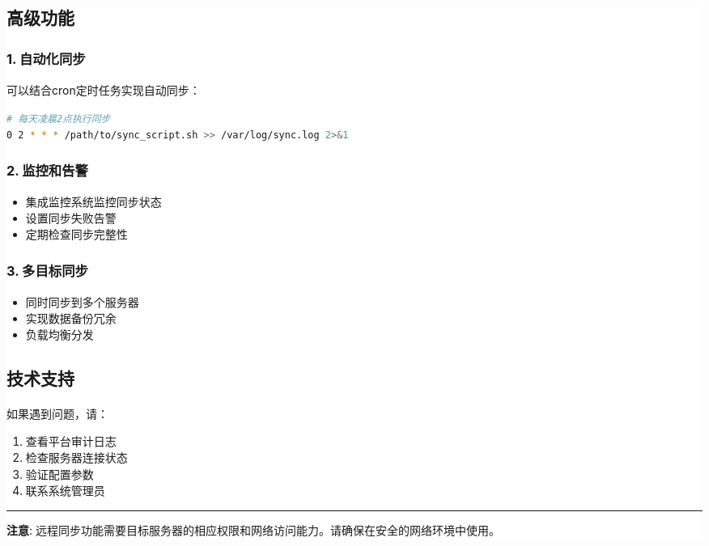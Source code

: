 ## 高级功能

### 1. 自动化同步
可以结合cron定时任务实现自动同步：
```bash
# 每天凌晨2点执行同步
0 2 * * * /path/to/sync_script.sh >> /var/log/sync.log 2>&1
```

### 2. 监控和告警
- 集成监控系统监控同步状态
- 设置同步失败告警
- 定期检查同步完整性

### 3. 多目标同步
- 同时同步到多个服务器
- 实现数据备份冗余
- 负载均衡分发

## 技术支持

如果遇到问题，请：
1. 查看平台审计日志
2. 检查服务器连接状态
3. 验证配置参数
4. 联系系统管理员

---

**注意**: 远程同步功能需要目标服务器的相应权限和网络访问能力。请确保在安全的网络环境中使用。
